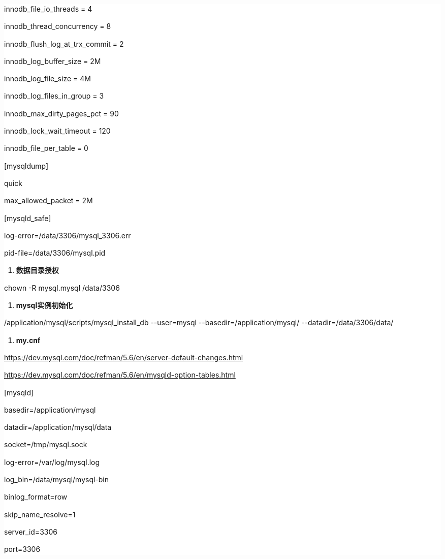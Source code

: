 innodb_file_io_threads = 4

innodb_thread_concurrency = 8

innodb_flush_log_at_trx_commit = 2

innodb_log_buffer_size = 2M

innodb_log_file_size = 4M

innodb_log_files_in_group = 3

innodb_max_dirty_pages_pct = 90

innodb_lock_wait_timeout = 120

innodb_file_per_table = 0

[mysqldump]

quick

max_allowed_packet = 2M

[mysqld_safe]

log-error=/data/3306/mysql_3306.err

pid-file=/data/3306/mysql.pid

1. **数据目录授权**

chown -R mysql.mysql /data/3306

1. **mysql实例初始化**

/application/mysql/scripts/mysql_install_db --user=mysql --basedir=/application/mysql/ --datadir=/data/3306/data/

1. **my.cnf**

https://dev.mysql.com/doc/refman/5.6/en/server-default-changes.html

https://dev.mysql.com/doc/refman/5.6/en/mysqld-option-tables.html

[mysqld]

basedir=/application/mysql

datadir=/application/mysql/data

socket=/tmp/mysql.sock

log-error=/var/log/mysql.log

log_bin=/data/mysql/mysql-bin

binlog_format=row

skip_name_resolve=1

server_id=3306

port=3306
